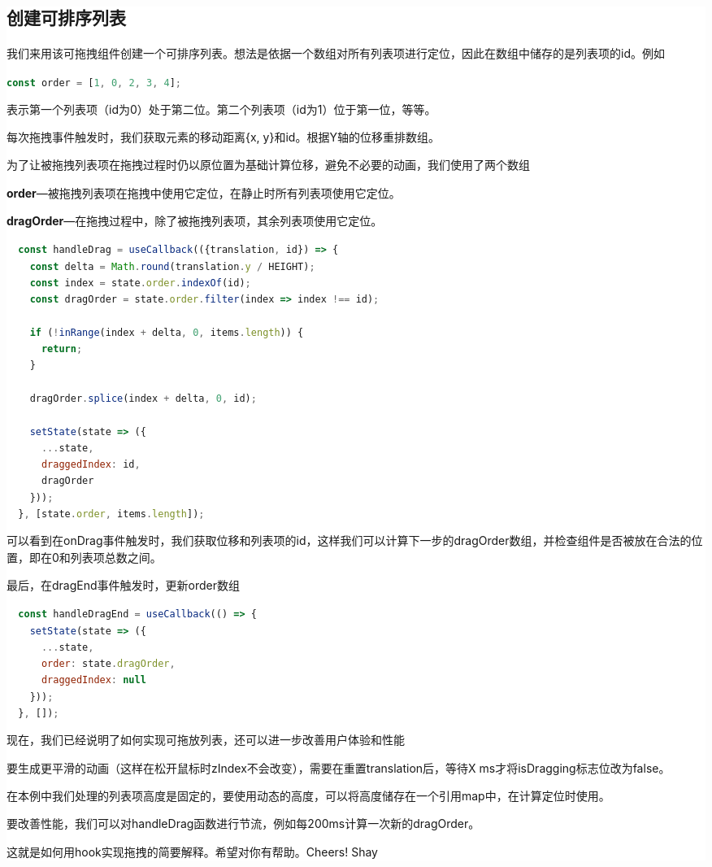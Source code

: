 ## 创建可排序列表

我们来用该可拖拽组件创建一个可排序列表。想法是依据一个数组对所有列表项进行定位，因此在数组中储存的是列表项的id。例如

```js
const order = [1, 0, 2, 3, 4];
```

表示第一个列表项（id为0）处于第二位。第二个列表项（id为1）位于第一位，等等。

每次拖拽事件触发时，我们获取元素的移动距离{x, y}和id。根据Y轴的位移重排数组。

为了让被拖拽列表项在拖拽过程时仍以原位置为基础计算位移，避免不必要的动画，我们使用了两个数组

**order**—被拖拽列表项在拖拽中使用它定位，在静止时所有列表项使用它定位。

**dragOrder**—在拖拽过程中，除了被拖拽列表项，其余列表项使用它定位。

```js
  const handleDrag = useCallback(({translation, id}) => {
    const delta = Math.round(translation.y / HEIGHT);
    const index = state.order.indexOf(id);
    const dragOrder = state.order.filter(index => index !== id);
  
    if (!inRange(index + delta, 0, items.length)) {
      return;
    }
  
    dragOrder.splice(index + delta, 0, id);
  
    setState(state => ({
      ...state,
      draggedIndex: id,
      dragOrder
    }));
  }, [state.order, items.length]);
```

可以看到在onDrag事件触发时，我们获取位移和列表项的id，这样我们可以计算下一步的dragOrder数组，并检查组件是否被放在合法的位置，即在0和列表项总数之间。

最后，在dragEnd事件触发时，更新order数组

```js
  const handleDragEnd = useCallback(() => {
    setState(state => ({
      ...state,
      order: state.dragOrder,
      draggedIndex: null
    }));
  }, []);
```

现在，我们已经说明了如何实现可拖放列表，还可以进一步改善用户体验和性能

要生成更平滑的动画（这样在松开鼠标时zIndex不会改变），需要在重置translation后，等待X ms才将isDragging标志位改为false。

在本例中我们处理的列表项高度是固定的，要使用动态的高度，可以将高度储存在一个引用map中，在计算定位时使用。

要改善性能，我们可以对handleDrag函数进行节流，例如每200ms计算一次新的dragOrder。

这就是如何用hook实现拖拽的简要解释。希望对你有帮助。Cheers! Shay